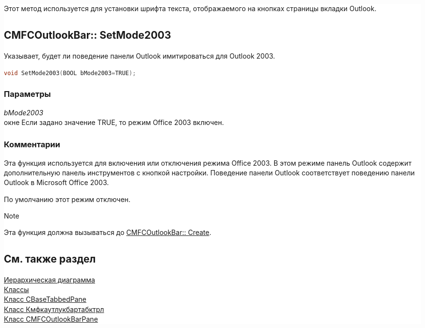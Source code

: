 Этот метод используется для установки шрифта текста, отображаемого на кнопках страницы вкладки Outlook.

## <a name="cmfcoutlookbarsetmode2003"></a><a name="setmode2003"></a> CMFCOutlookBar:: SetMode2003

Указывает, будет ли поведение панели Outlook имитироваться для Outlook 2003.

```cpp
void SetMode2003(BOOL bMode2003=TRUE);
```

### <a name="parameters"></a>Параметры

*bMode2003*<br/>
окне Если задано значение TRUE, то режим Office 2003 включен.

### <a name="remarks"></a>Комментарии

Эта функция используется для включения или отключения режима Office 2003. В этом режиме панель Outlook содержит дополнительную панель инструментов с кнопкой настройки. Поведение панели Outlook соответствует поведению панели Outlook в Microsoft Office 2003.

По умолчанию этот режим отключен.

> [!NOTE]
> Эта функция должна вызываться до [CMFCOutlookBar:: Create](#create).

## <a name="see-also"></a>См. также раздел

[Иерархическая диаграмма](../../mfc/hierarchy-chart.md)<br/>
[Классы](../../mfc/reference/mfc-classes.md)<br/>
[Класс CBaseTabbedPane](../../mfc/reference/cbasetabbedpane-class.md)<br/>
[Класс Кмфкаутлукбартабктрл](../../mfc/reference/cmfcoutlookbartabctrl-class.md)<br/>
[Класс CMFCOutlookBarPane](../../mfc/reference/cmfcoutlookbarpane-class.md)

